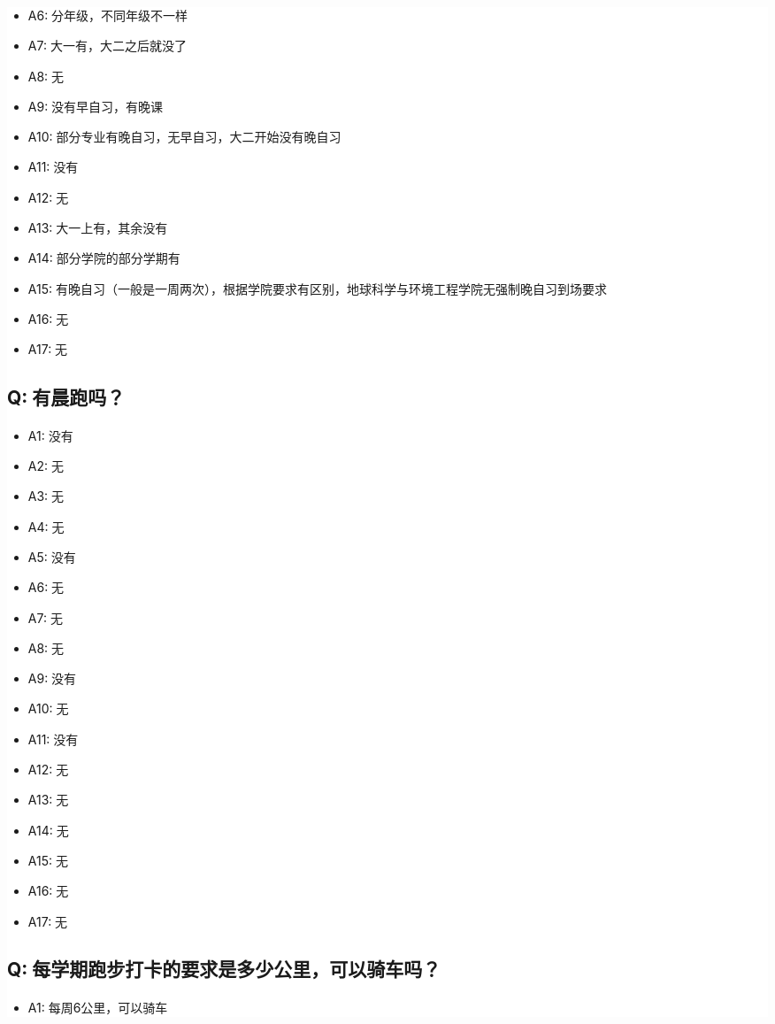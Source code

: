 - A6: 分年级，不同年级不一样

- A7: 大一有，大二之后就没了

- A8: 无

- A9: 没有早自习，有晚课

- A10: 部分专业有晚自习，无早自习，大二开始没有晚自习

- A11: 没有

- A12: 无

- A13: 大一上有，其余没有

- A14: 部分学院的部分学期有

- A15: 有晚自习（一般是一周两次），根据学院要求有区别，地球科学与环境工程学院无强制晚自习到场要求

- A16: 无

- A17: 无

## Q: 有晨跑吗？

- A1: 没有

- A2: 无

- A3: 无

- A4: 无

- A5: 没有

- A6: 无

- A7: 无

- A8: 无

- A9: 没有

- A10: 无

- A11: 没有

- A12: 无

- A13: 无

- A14: 无

- A15: 无

- A16: 无

- A17: 无

## Q: 每学期跑步打卡的要求是多少公里，可以骑车吗？

- A1: 每周6公里，可以骑车
